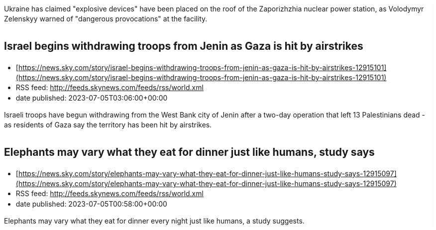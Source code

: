 Ukraine has claimed "explosive devices" have been placed on the roof of the Zaporizhzhia nuclear power station, as Volodymyr Zelenskyy warned of "dangerous provocations" at the facility.

## Israel begins withdrawing troops from Jenin as Gaza is hit by airstrikes
 - [https://news.sky.com/story/israel-begins-withdrawing-troops-from-jenin-as-gaza-is-hit-by-airstrikes-12915101](https://news.sky.com/story/israel-begins-withdrawing-troops-from-jenin-as-gaza-is-hit-by-airstrikes-12915101)
 - RSS feed: http://feeds.skynews.com/feeds/rss/world.xml
 - date published: 2023-07-05T03:06:00+00:00

Israeli troops have begun withdrawing from the West Bank city of Jenin after a two-day operation that left 13 Palestinians dead - as residents of Gaza say the territory has been hit by airstrikes.

## Elephants may vary what they eat for dinner just like humans, study says
 - [https://news.sky.com/story/elephants-may-vary-what-they-eat-for-dinner-just-like-humans-study-says-12915097](https://news.sky.com/story/elephants-may-vary-what-they-eat-for-dinner-just-like-humans-study-says-12915097)
 - RSS feed: http://feeds.skynews.com/feeds/rss/world.xml
 - date published: 2023-07-05T00:58:00+00:00

Elephants may vary what they eat for dinner every night just like humans, a study suggests.

